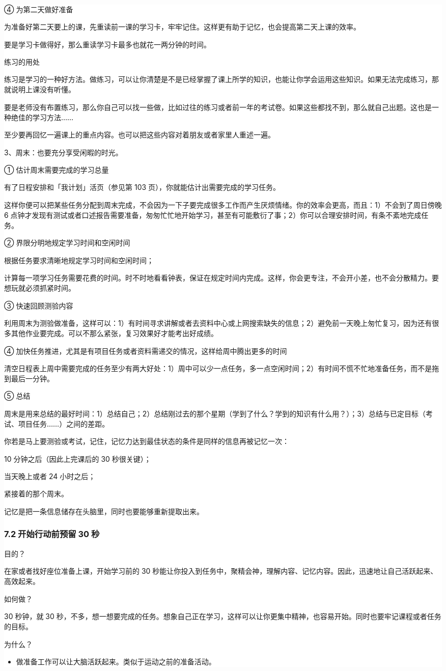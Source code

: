 ④ 为第二天做好准备

为准备好第二天要上的课，先重读前一课的学习卡，牢牢记住。这样更有助于记忆，也会提高第二天上课的效率。

要是学习卡做得好，那么重读学习卡最多也就花一两分钟的时间。

练习的用处

练习是学习的一种好方法。做练习，可以让你清楚是不是已经掌握了课上所学的知识，也能让你学会运用这些知识。如果无法完成练习，那就说明上课没有听懂。

要是老师没有布置练习，那么你自己可以找一些做，比如过往的练习或者前一年的考试卷。如果这些都找不到，那么就自己出题。这也是一种绝佳的学习方法……

至少要再回忆一遍课上的重点内容。也可以把这些内容对着朋友或者家里人重述一遍。

3、周末：也要充分享受闲暇的时光。

① 估计周末需要完成的学习总量

有了日程安排和「我计划」活页（参见第 103 页），你就能估计出需要完成的学习任务。

这样你便可以把某些任务分配到周末完成，不会因为一下子要完成很多工作而产生厌烦情绪。你的效率会更高，而且：1）不会到了周日傍晚 6 点钟才发现有测试或者口述报告需要准备，匆匆忙忙地开始学习，甚至有可能敷衍了事；2）你可以合理安排时间，有条不紊地完成任务。

② 界限分明地规定学习时间和空闲时间

根据任务要求清晰地规定学习时间和空闲时间；

计算每一项学习任务需要花费的时间。时不时地看看钟表，保证在规定时间内完成。这样，你会更专注，不会开小差，也不会分散精力。要想玩就必须抓紧时间。

③ 快速回顾测验内容

利用周末为测验做准备，这样可以：1）有时间寻求讲解或者去资料中心或上网搜索缺失的信息；2）避免前一天晚上匆忙复习，因为还有很多其他作业要完成。可以不那么紧张，复习效果好才能考出好成绩。

④ 加快任务推进，尤其是有项目任务或者资料需递交的情况，这样给周中腾出更多的时间

清空日程表上周中需要完成的任务至少有两大好处：1）周中可以少一点任务，多一点空闲时间；2）有时间不慌不忙地准备任务，而不是拖到最后一分钟。

⑤ 总结

周末是用来总结的最好时间：1）总结自己；2）总结刚过去的那个星期（学到了什么？学到的知识有什么用？）；3）总结与已定目标（考试、项目任务……）之间的差距。

你若是马上要测验或考试，记住，记忆力达到最佳状态的条件是同样的信息再被记忆一次：

10 分钟之后（因此上完课后的 30 秒很关键）；

当天晚上或者 24 小时之后；

紧接着的那个周末。

记忆是把一条信息储存在头脑里，同时也要能够重新提取出来。

### 7.2 开始行动前预留 30 秒

目的？

在家或者找好座位准备上课，开始学习前的 30 秒能让你投入到任务中，聚精会神，理解内容、记忆内容。因此，迅速地让自己活跃起来、高效起来。

如何做？

30 秒钟，就 30 秒，不多，想一想要完成的任务。想象自己正在学习，这样可以让你更集中精神，也容易开始。同时也要牢记课程或者任务的目标。

为什么？

- 做准备工作可以让大脑活跃起来。类似于运动之前的准备活动。
